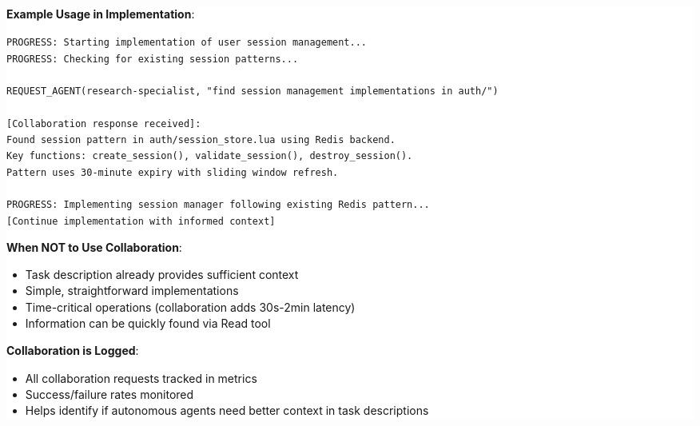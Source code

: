 **Example Usage in Implementation**:

```
PROGRESS: Starting implementation of user session management...
PROGRESS: Checking for existing session patterns...

REQUEST_AGENT(research-specialist, "find session management implementations in auth/")

[Collaboration response received]:
Found session pattern in auth/session_store.lua using Redis backend.
Key functions: create_session(), validate_session(), destroy_session().
Pattern uses 30-minute expiry with sliding window refresh.

PROGRESS: Implementing session manager following existing Redis pattern...
[Continue implementation with informed context]
```

**When NOT to Use Collaboration**:
- Task description already provides sufficient context
- Simple, straightforward implementations
- Time-critical operations (collaboration adds 30s-2min latency)
- Information can be quickly found via Read tool

**Collaboration is Logged**:
- All collaboration requests tracked in metrics
- Success/failure rates monitored
- Helps identify if autonomous agents need better context in task descriptions
